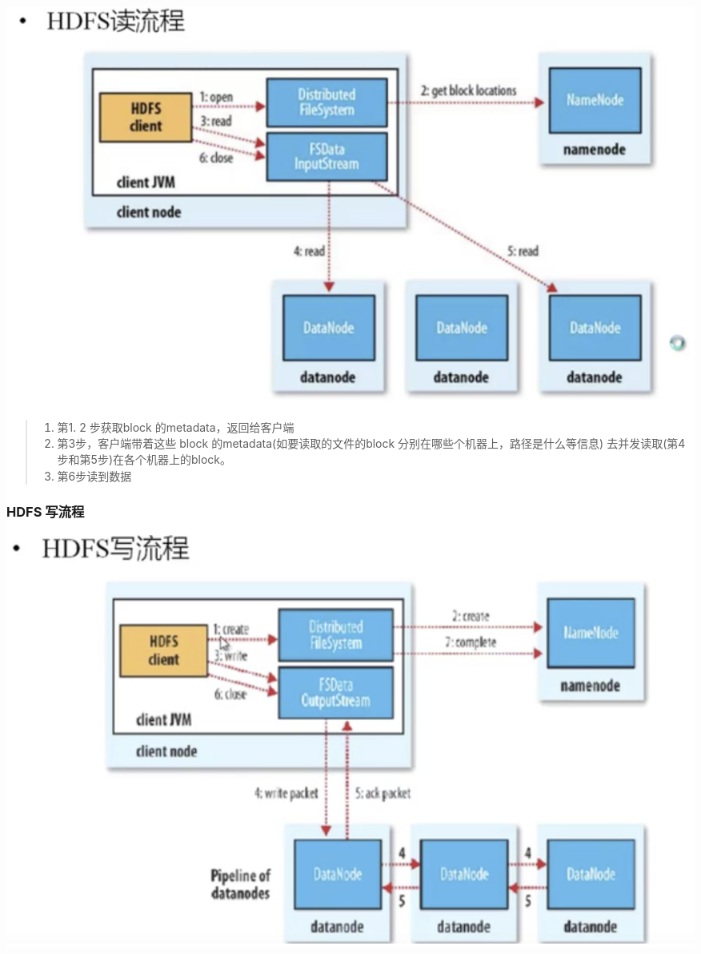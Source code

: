 ![hdfs_picture](hadoop_hdfs_read.png)

> 1. 第1. 2 步获取block 的metadata，返回给客户端
> 2. 第3步，客户端带着这些 block 的metadata(如要读取的文件的block 分别在哪些个机器上，路径是什么等信息)  去并发读取(第4 步和第5步)在各个机器上的block。
> 3. 第6步读到数据

### HDFS 写流程

![hdfs_picture](hadoop_hdfs_write.png)
